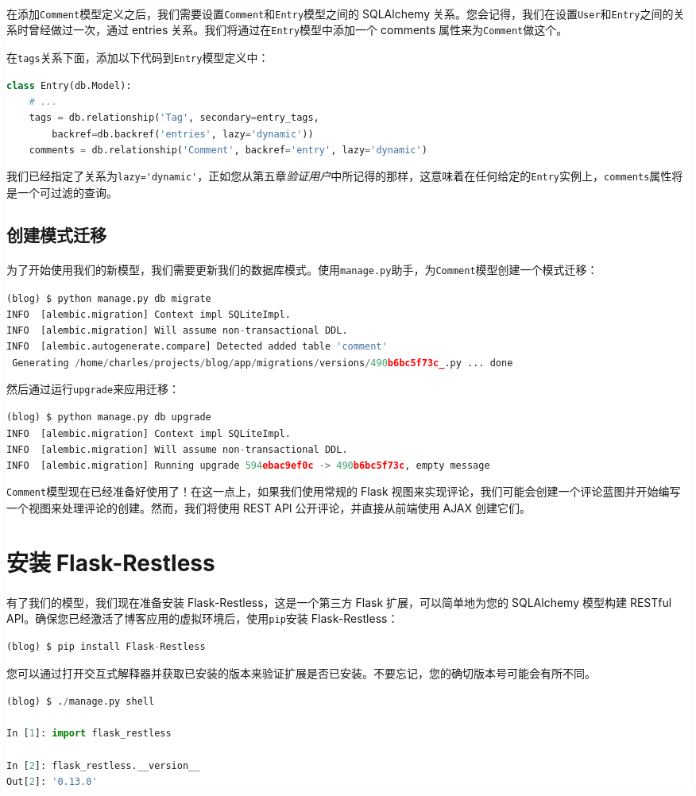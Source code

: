 在添加`Comment`模型定义之后，我们需要设置`Comment`和`Entry`模型之间的 SQLAlchemy 关系。您会记得，我们在设置`User`和`Entry`之间的关系时曾经做过一次，通过 entries 关系。我们将通过在`Entry`模型中添加一个 comments 属性来为`Comment`做这个。 

在`tags`关系下面，添加以下代码到`Entry`模型定义中：

```py
class Entry(db.Model):
    # ...
    tags = db.relationship('Tag', secondary=entry_tags,
        backref=db.backref('entries', lazy='dynamic'))
    comments = db.relationship('Comment', backref='entry', lazy='dynamic')

```

我们已经指定了关系为`lazy='dynamic'`，正如您从第五章*验证用户*中所记得的那样，这意味着在任何给定的`Entry`实例上，`comments`属性将是一个可过滤的查询。

## 创建模式迁移

为了开始使用我们的新模型，我们需要更新我们的数据库模式。使用`manage.py`助手，为`Comment`模型创建一个模式迁移：

```py
(blog) $ python manage.py db migrate
INFO  [alembic.migration] Context impl SQLiteImpl.
INFO  [alembic.migration] Will assume non-transactional DDL.
INFO  [alembic.autogenerate.compare] Detected added table 'comment'
 Generating /home/charles/projects/blog/app/migrations/versions/490b6bc5f73c_.py ... done

```

然后通过运行`upgrade`来应用迁移：

```py
(blog) $ python manage.py db upgrade
INFO  [alembic.migration] Context impl SQLiteImpl.
INFO  [alembic.migration] Will assume non-transactional DDL.
INFO  [alembic.migration] Running upgrade 594ebac9ef0c -> 490b6bc5f73c, empty message

```

`Comment`模型现在已经准备好使用了！在这一点上，如果我们使用常规的 Flask 视图来实现评论，我们可能会创建一个评论蓝图并开始编写一个视图来处理评论的创建。然而，我们将使用 REST API 公开评论，并直接从前端使用 AJAX 创建它们。

# 安装 Flask-Restless

有了我们的模型，我们现在准备安装 Flask-Restless，这是一个第三方 Flask 扩展，可以简单地为您的 SQLAlchemy 模型构建 RESTful API。确保您已经激活了博客应用的虚拟环境后，使用`pip`安装 Flask-Restless：

```py
(blog) $ pip install Flask-Restless

```

您可以通过打开交互式解释器并获取已安装的版本来验证扩展是否已安装。不要忘记，您的确切版本号可能会有所不同。

```py
(blog) $ ./manage.py shell

In [1]: import flask_restless

In [2]: flask_restless.__version__
Out[2]: '0.13.0'

```
